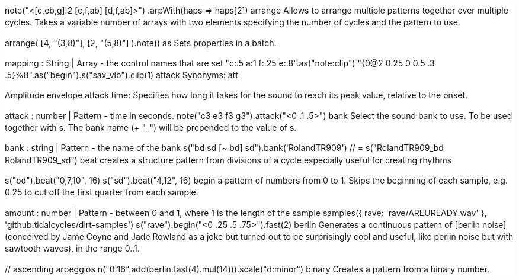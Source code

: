 
note("<[c,eb,g]!2 [c,f,ab] [d,f,ab]>")
.arpWith(haps => haps[2])
arrange
Allows to arrange multiple patterns together over multiple cycles. Takes a variable number of arrays with two elements specifying the number of cycles and the pattern to use.


arrange(
  [4, "<c a f e>(3,8)"],
  [2, "<g a>(5,8)"]
).note()
as
Sets properties in a batch.


mapping : String | Array - the control names that are set
"c:.5 a:1 f:.25 e:.8".as("note:clip")
"{0@2 0.25 0 0.5 .3 .5}%8".as("begin").s("sax_vib").clip(1)
attack
Synonyms: att

Amplitude envelope attack time: Specifies how long it takes for the sound to reach its peak value, relative to the onset.


attack : number | Pattern - time in seconds.
note("c3 e3 f3 g3").attack("<0 .1 .5>")
bank
Select the sound bank to use. To be used together with s. The bank name (+ "_") will be prepended to the value of s.


bank : string | Pattern - the name of the bank
s("bd sd [~ bd] sd").bank('RolandTR909') // = s("RolandTR909_bd RolandTR909_sd")
beat
creates a structure pattern from divisions of a cycle especially useful for creating rhythms


s("bd").beat("0,7,10", 16)
s("sd").beat("4,12", 16)
begin
a pattern of numbers from 0 to 1. Skips the beginning of each sample, e.g. 0.25 to cut off the first quarter from each sample.


amount : number | Pattern - between 0 and 1, where 1 is the length of the sample
samples({ rave: 'rave/AREUREADY.wav' }, 'github:tidalcycles/dirt-samples')
s("rave").begin("<0 .25 .5 .75>").fast(2)
berlin
Generates a continuous pattern of [berlin noise](conceived by Jame Coyne and Jade Rowland as a joke but turned out to be surprisingly cool and useful, like perlin noise but with sawtooth waves), in the range 0..1.


// ascending arpeggios
n("0!16".add(berlin.fast(4).mul(14))).scale("d:minor")
binary
Creates a pattern from a binary number.
